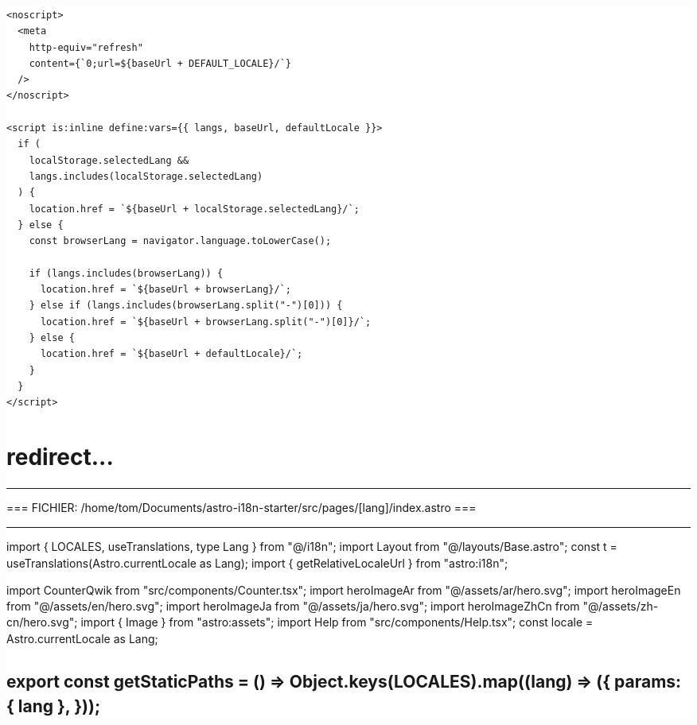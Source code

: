     <noscript>
      <meta
        http-equiv="refresh"
        content={`0;url=${baseUrl + DEFAULT_LOCALE}/`}
      />
    </noscript>

    <script is:inline define:vars={{ langs, baseUrl, defaultLocale }}>
      if (
        localStorage.selectedLang &&
        langs.includes(localStorage.selectedLang)
      ) {
        location.href = `${baseUrl + localStorage.selectedLang}/`;
      } else {
        const browserLang = navigator.language.toLowerCase();

        if (langs.includes(browserLang)) {
          location.href = `${baseUrl + browserLang}/`;
        } else if (langs.includes(browserLang.split("-")[0])) {
          location.href = `${baseUrl + browserLang.split("-")[0]}/`;
        } else {
          location.href = `${baseUrl + defaultLocale}/`;
        }
      }
    </script>
  </head>
  <body>
    <h1>redirect...</h1>
  </body>
</html>

----------------------------------------

=== FICHIER: /home/tom/Documents/astro-i18n-starter/src/pages/[lang]/index.astro ===

---
import { LOCALES, useTranslations, type Lang } from "@/i18n";
import Layout from "@/layouts/Base.astro";
const t = useTranslations(Astro.currentLocale as Lang);
import { getRelativeLocaleUrl } from "astro:i18n";

import CounterQwik from "src/components/Counter.tsx";
import heroImageAr from "@/assets/ar/hero.svg";
import heroImageEn from "@/assets/en/hero.svg";
import heroImageJa from "@/assets/ja/hero.svg";
import heroImageZhCn from "@/assets/zh-cn/hero.svg";
import { Image } from "astro:assets";
import Help from "src/components/Help.tsx";
const locale = Astro.currentLocale as Lang;

export const getStaticPaths = () =>
  Object.keys(LOCALES).map((lang) => ({
    params: { lang },
  }));
---
